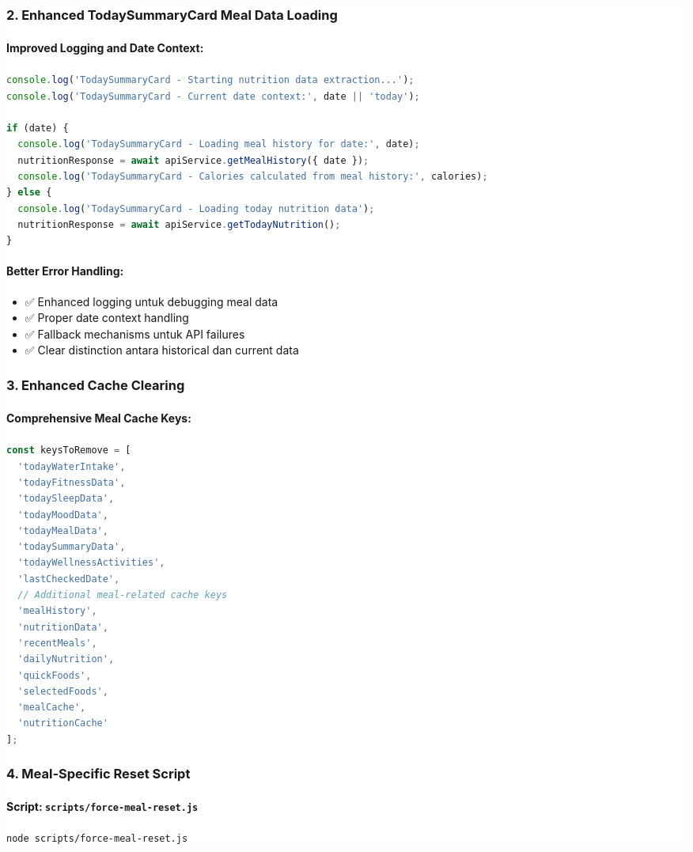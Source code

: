 ### 2. **Enhanced TodaySummaryCard Meal Data Loading**

#### **Improved Logging and Date Context:**
```typescript
console.log('TodaySummaryCard - Starting nutrition data extraction...');
console.log('TodaySummaryCard - Current date context:', date || 'today');

if (date) {
  console.log('TodaySummaryCard - Loading meal history for date:', date);
  nutritionResponse = await apiService.getMealHistory({ date });
  console.log('TodaySummaryCard - Calories calculated from meal history:', calories);
} else {
  console.log('TodaySummaryCard - Loading today nutrition data');
  nutritionResponse = await apiService.getTodayNutrition();
}
```

#### **Better Error Handling:**
- ✅ Enhanced logging untuk debugging meal data
- ✅ Proper date context handling
- ✅ Fallback mechanisms untuk API failures
- ✅ Clear distinction antara historical dan current data

### 3. **Enhanced Cache Clearing**

#### **Comprehensive Meal Cache Keys:**
```typescript
const keysToRemove = [
  'todayWaterIntake',
  'todayFitnessData',
  'todaySleepData',
  'todayMoodData',
  'todayMealData',
  'todaySummaryData',
  'todayWellnessActivities',
  'lastCheckedDate',
  // Additional meal-related cache keys
  'mealHistory',
  'nutritionData',
  'recentMeals',
  'dailyNutrition',
  'quickFoods',
  'selectedFoods',
  'mealCache',
  'nutritionCache'
];
```

### 4. **Meal-Specific Reset Script**

#### **Script: `scripts/force-meal-reset.js`**
```bash
node scripts/force-meal-reset.js
```
